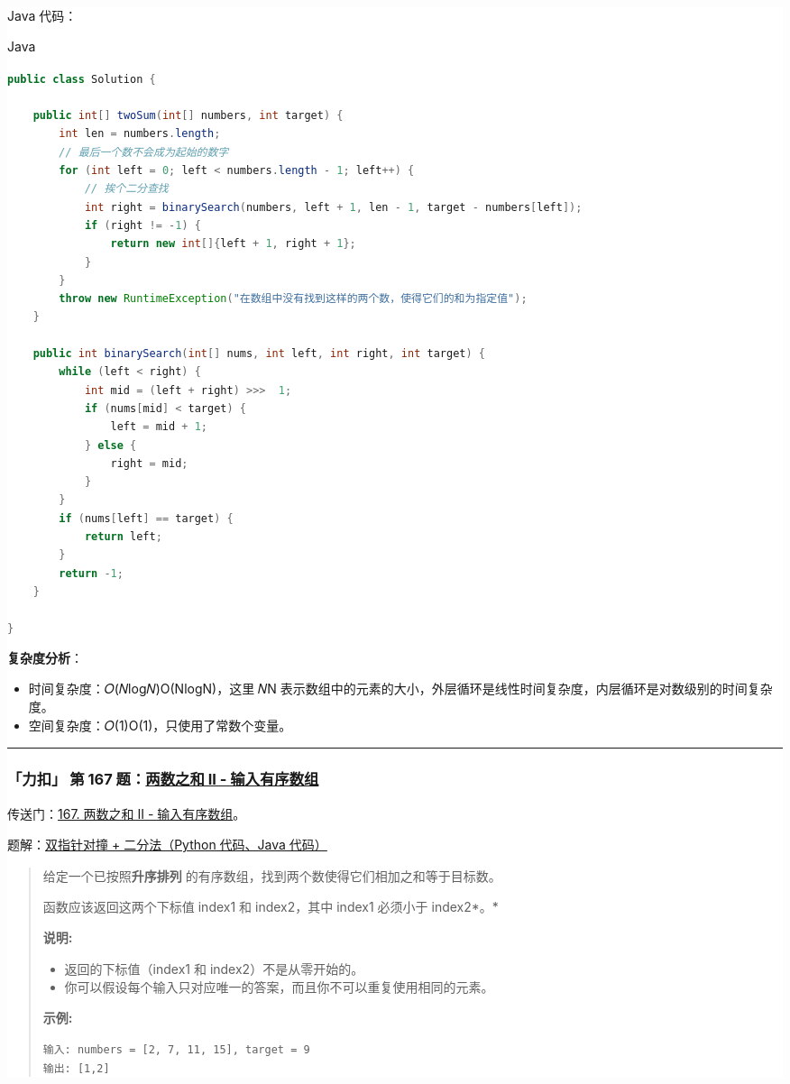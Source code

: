
Java 代码：

Java

```Java
public class Solution {

    public int[] twoSum(int[] numbers, int target) {
        int len = numbers.length;
        // 最后一个数不会成为起始的数字
        for (int left = 0; left < numbers.length - 1; left++) {
            // 挨个二分查找
            int right = binarySearch(numbers, left + 1, len - 1, target - numbers[left]);
            if (right != -1) {
                return new int[]{left + 1, right + 1};
            }
        }
        throw new RuntimeException("在数组中没有找到这样的两个数，使得它们的和为指定值");
    }

    public int binarySearch(int[] nums, int left, int right, int target) {
        while (left < right) {
            int mid = (left + right) >>>  1;
            if (nums[mid] < target) {
                left = mid + 1;
            } else {
                right = mid;
            }
        }
        if (nums[left] == target) {
            return left;
        }
        return -1;
    }

}
```

**复杂度分析**：

- 时间复杂度：𝑂(𝑁log𝑁)O(Nlog⁡N)，这里 𝑁N 表示数组中的元素的大小，外层循环是线性时间复杂度，内层循环是对数级别的时间复杂度。
- 空间复杂度：𝑂(1)O(1)，只使用了常数个变量。

------

### 「力扣」 第 167 题：[两数之和 II - 输入有序数组](https://leetcode-cn.com/problems/two-sum-ii-input-array-is-sorted)

传送门：[167. 两数之和 II - 输入有序数组](https://leetcode-cn.com/problems/two-sum-ii-input-array-is-sorted/)。

题解：[双指针对撞 + 二分法（Python 代码、Java 代码）](https://leetcode-cn.com/problems/two-sum-ii-input-array-is-sorted/solution/shuang-zhi-zhen-dui-zhuang-er-fen-fa-python-dai-ma/)

> 给定一个已按照**升序排列** 的有序数组，找到两个数使得它们相加之和等于目标数。
>
> 函数应该返回这两个下标值 index1 和 index2，其中 index1 必须小于 index2*。*
>
> **说明:**
>
> - 返回的下标值（index1 和 index2）不是从零开始的。
> - 你可以假设每个输入只对应唯一的答案，而且你不可以重复使用相同的元素。
>
> **示例:**
>
> ```
> 输入: numbers = [2, 7, 11, 15], target = 9
> 输出: [1,2]